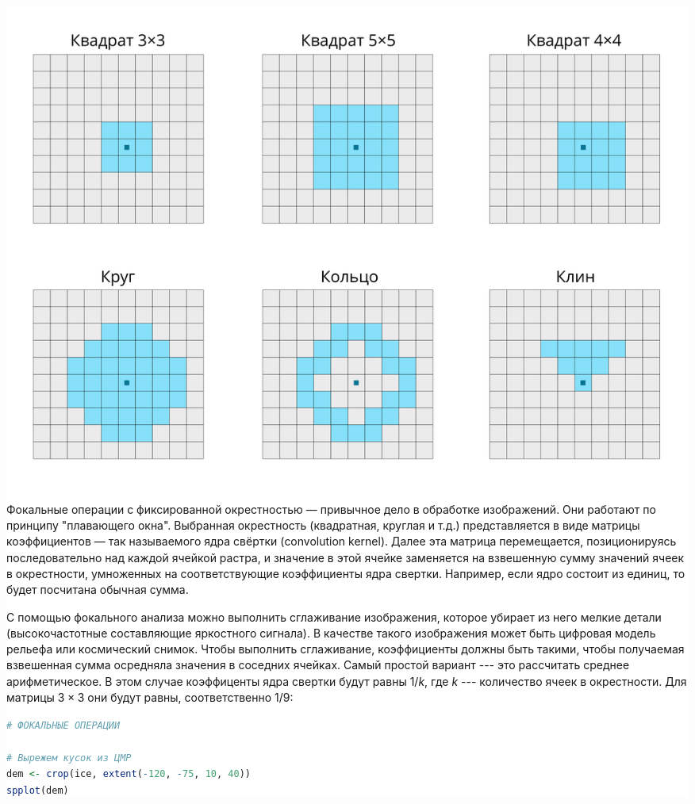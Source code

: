 ![Виды растровых окрестностей. Темной точкой выделена анализируемая ячейка](images/raster_neighborhoods.png)

Фокальные операции с фиксированной окрестностью — привычное дело в обработке изображений. Они работают по принципу "плавающего окна". Выбранная окрестность (квадратная, круглая и т.д.) представляется в виде матрицы коэффициентов — так называемого ядра свёртки (convolution kernel). Далее эта матрица перемещается, позиционируясь последовательно над каждой ячейкой растра, и значение в этой ячейке заменяется на взвешенную сумму значений ячеек в окрестности, умноженных на соответствующие коэффициенты ядра свертки. Например, если ядро состоит из единиц, то будет посчитана обычная сумма. 

С помощью фокального анализа можно выполнить сглаживание изображения, которое убирает из него мелкие детали (высокочастотные составляющие яркостного сигнала). В качестве такого изображения может быть цифровая модель рельефа или космический снимок. Чтобы выполнить сглаживание, коэффициенты должны быть такими, чтобы получаемая взвешенная сумма осредняла значения в соседних ячейках. Самый простой вариант --- это рассчитать среднее арифметическое. В этом случае коэффиценты ядра свертки будут равны $1/k$, где $k$ --- количество ячеек в окрестности. Для матрицы $3\times3$ они будут равны, соответственно $1/9$:

```r
# ФОКАЛЬНЫЕ ОПЕРАЦИИ

# Вырежем кусок из ЦМР
dem <- crop(ice, extent(-120, -75, 10, 40))
spplot(dem)
```
